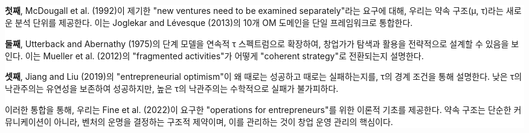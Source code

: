 **첫째**, McDougall et al. (1992)이 제기한 "new ventures need to be examined separately"라는 요구에 대해, 우리는 약속 구조(μ, τ)라는 새로운 분석 단위를 제공한다. 이는 Joglekar and Lévesque (2013)의 10개 OM 도메인을 단일 프레임워크로 통합한다.

**둘째**, Utterback and Abernathy (1975)의 단계 모델을 연속적 τ 스펙트럼으로 확장하여, 창업가가 탐색과 활용을 전략적으로 설계할 수 있음을 보인다. 이는 Mueller et al. (2012)의 "fragmented activities"가 어떻게 "coherent strategy"로 전환되는지 설명한다.

**셋째**, Jiang and Liu (2019)의 "entrepreneurial optimism"이 왜 때로는 성공하고 때로는 실패하는지를, τ의 경계 조건을 통해 설명한다. 낮은 τ의 낙관주의는 유연성을 보존하여 성공하지만, 높은 τ의 낙관주의는 수학적으로 실패가 불가피하다.

이러한 통합을 통해, 우리는 Fine et al. (2022)이 요구한 "operations for entrepreneurs"를 위한 이론적 기초를 제공한다. 약속 구조는 단순한 커뮤니케이션이 아니라, 벤처의 운명을 결정하는 구조적 제약이며, 이를 관리하는 것이 창업 운영 관리의 핵심이다.
